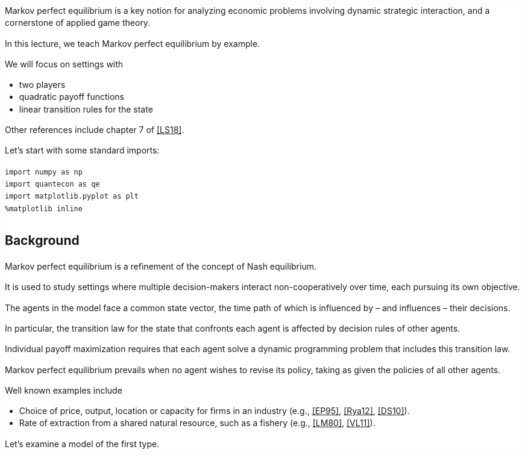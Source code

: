Markov perfect equilibrium is a key notion for analyzing economic problems involving dynamic strategic interaction, and a cornerstone of applied game theory.

In this lecture, we teach Markov perfect equilibrium by example.

We will focus on settings with

- two players  
- quadratic payoff functions  
- linear transition rules for the state  


Other references include chapter 7 of [[LS18]](https://python-programming.quantecon.org/zreferences.html#ljungqvist2012).

Let’s start with some standard imports:


```python3 hide-output=false
import numpy as np
import quantecon as qe
import matplotlib.pyplot as plt
%matplotlib inline
```


## Background


<a id='index-2'></a>
Markov perfect equilibrium is a refinement of the concept of Nash equilibrium.

It is used to study settings where multiple decision-makers interact non-cooperatively over time, each pursuing its own objective.

The agents in the model face a common state vector, the time path of which is influenced by – and influences – their decisions.

In particular, the transition law for the state that confronts each agent is affected by decision rules of other agents.

Individual payoff maximization requires that each agent solve a dynamic programming problem that includes  this transition law.

Markov perfect equilibrium prevails when no agent wishes to revise its policy, taking as given the policies of all other agents.

Well known examples include

- Choice of price, output, location or capacity for firms in an industry (e.g., [[EP95]](https://python-programming.quantecon.org/zreferences.html#ericson1995markov), [[Rya12]](https://python-programming.quantecon.org/zreferences.html#ryan2012costs), [[DS10]](https://python-programming.quantecon.org/zreferences.html#doraszelski2010computable)).  
- Rate of extraction from a shared natural resource, such as a fishery (e.g., [[LM80]](https://python-programming.quantecon.org/zreferences.html#levhari1980great), [[VL11]](https://python-programming.quantecon.org/zreferences.html#van2011dynamic)).  


Let’s examine a model of the first type.

